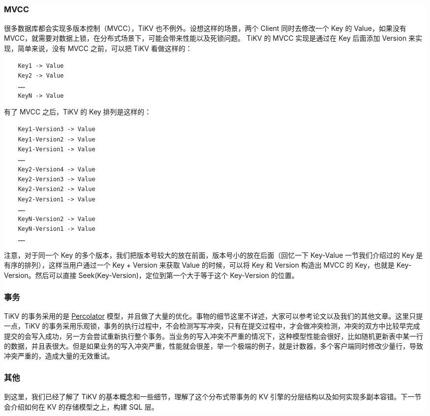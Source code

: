 ### MVCC
很多数据库都会实现多版本控制（MVCC），TiKV 也不例外。设想这样的场景，两个 Client 同时去修改一个 Key 的 Value，如果没有 MVCC，就需要对数据上锁，在分布式场景下，可能会带来性能以及死锁问题。
TiKV 的 MVCC 实现是通过在 Key 后面添加 Version 来实现，简单来说，没有 MVCC 之前，可以把 TiKV 看做这样的：
```
	Key1 -> Value
	Key2 -> Value
	……
	KeyN -> Value
```
有了 MVCC 之后，TiKV 的 Key 排列是这样的：
```
	Key1-Version3 -> Value
	Key1-Version2 -> Value
	Key1-Version1 -> Value
	……
	Key2-Version4 -> Value
	Key2-Version3 -> Value
	Key2-Version2 -> Value
	Key2-Version1 -> Value
	……
	KeyN-Version2 -> Value
	KeyN-Version1 -> Value
	……
```
注意，对于同一个 Key 的多个版本，我们把版本号较大的放在前面，版本号小的放在后面（回忆一下 Key-Value 一节我们介绍过的 Key 是有序的排列），这样当用户通过一个 Key + Version 来获取 Value 的时候，可以将 Key 和 Version 构造出 MVCC 的 Key，也就是 Key-Version。然后可以直接 Seek(Key-Version)，定位到第一个大于等于这个 Key-Version 的位置。
### 事务
TiKV 的事务采用的是 [Percolator](https://www.usenix.org/legacy/event/osdi10/tech/full_papers/Peng.pdf) 模型，并且做了大量的优化。事物的细节这里不详述，大家可以参考论文以及我们的其他文章。这里只提一点，TiKV 的事务采用乐观锁，事务的执行过程中，不会检测写写冲突，只有在提交过程中，才会做冲突检测，冲突的双方中比较早完成提交的会写入成功，另一方会尝试重新执行整个事务。当业务的写入冲突不严重的情况下，这种模型性能会很好，比如随机更新表中某一行的数据，并且表很大。但是如果业务的写入冲突严重，性能就会很差，举一个极端的例子，就是计数器，多个客户端同时修改少量行，导致冲突严重的，造成大量的无效重试。

### 其他
到这里，我们已经了解了 TiKV 的基本概念和一些细节，理解了这个分布式带事务的 KV 引擎的分层结构以及如何实现多副本容错。下一节会介绍如何在 KV 的存储模型之上，构建 SQL 层。